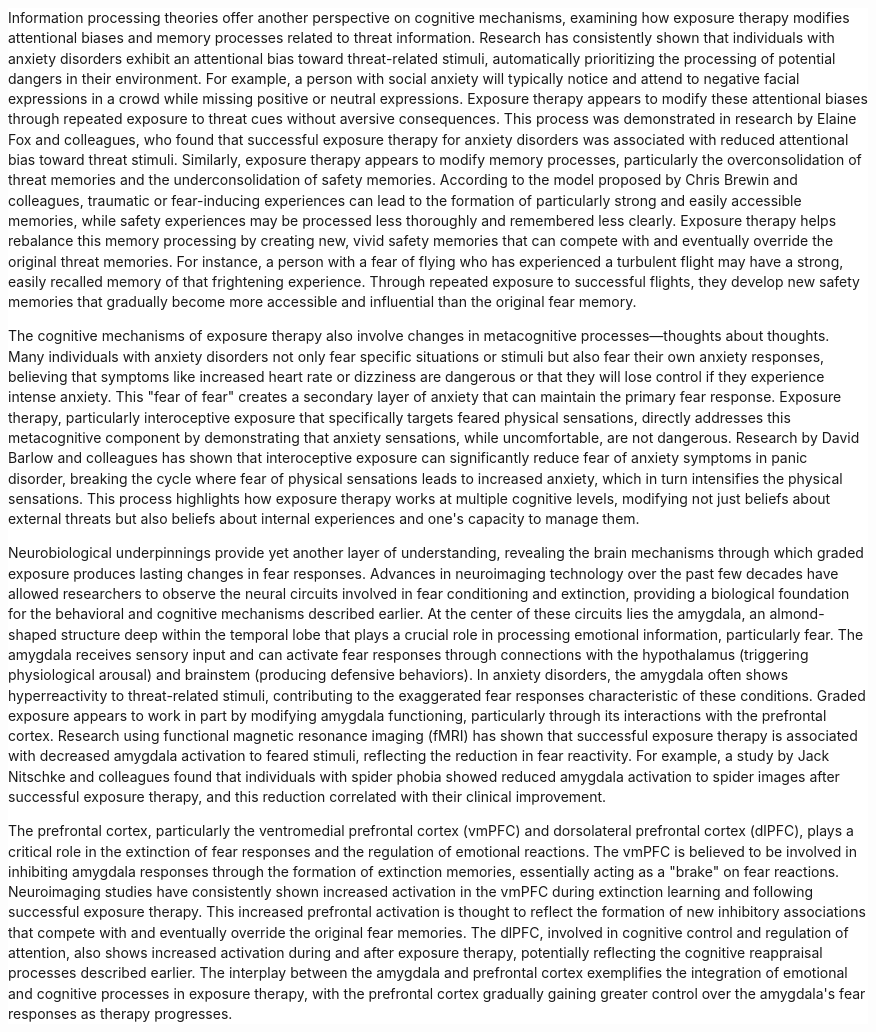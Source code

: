 Information processing theories offer another perspective on cognitive mechanisms, examining how exposure therapy modifies attentional biases and memory processes related to threat information. Research has consistently shown that individuals with anxiety disorders exhibit an attentional bias toward threat-related stimuli, automatically prioritizing the processing of potential dangers in their environment. For example, a person with social anxiety will typically notice and attend to negative facial expressions in a crowd while missing positive or neutral expressions. Exposure therapy appears to modify these attentional biases through repeated exposure to threat cues without aversive consequences. This process was demonstrated in research by Elaine Fox and colleagues, who found that successful exposure therapy for anxiety disorders was associated with reduced attentional bias toward threat stimuli. Similarly, exposure therapy appears to modify memory processes, particularly the overconsolidation of threat memories and the underconsolidation of safety memories. According to the model proposed by Chris Brewin and colleagues, traumatic or fear-inducing experiences can lead to the formation of particularly strong and easily accessible memories, while safety experiences may be processed less thoroughly and remembered less clearly. Exposure therapy helps rebalance this memory processing by creating new, vivid safety memories that can compete with and eventually override the original threat memories. For instance, a person with a fear of flying who has experienced a turbulent flight may have a strong, easily recalled memory of that frightening experience. Through repeated exposure to successful flights, they develop new safety memories that gradually become more accessible and influential than the original fear memory.

The cognitive mechanisms of exposure therapy also involve changes in metacognitive processes—thoughts about thoughts. Many individuals with anxiety disorders not only fear specific situations or stimuli but also fear their own anxiety responses, believing that symptoms like increased heart rate or dizziness are dangerous or that they will lose control if they experience intense anxiety. This "fear of fear" creates a secondary layer of anxiety that can maintain the primary fear response. Exposure therapy, particularly interoceptive exposure that specifically targets feared physical sensations, directly addresses this metacognitive component by demonstrating that anxiety sensations, while uncomfortable, are not dangerous. Research by David Barlow and colleagues has shown that interoceptive exposure can significantly reduce fear of anxiety symptoms in panic disorder, breaking the cycle where fear of physical sensations leads to increased anxiety, which in turn intensifies the physical sensations. This process highlights how exposure therapy works at multiple cognitive levels, modifying not just beliefs about external threats but also beliefs about internal experiences and one's capacity to manage them.

Neurobiological underpinnings provide yet another layer of understanding, revealing the brain mechanisms through which graded exposure produces lasting changes in fear responses. Advances in neuroimaging technology over the past few decades have allowed researchers to observe the neural circuits involved in fear conditioning and extinction, providing a biological foundation for the behavioral and cognitive mechanisms described earlier. At the center of these circuits lies the amygdala, an almond-shaped structure deep within the temporal lobe that plays a crucial role in processing emotional information, particularly fear. The amygdala receives sensory input and can activate fear responses through connections with the hypothalamus (triggering physiological arousal) and brainstem (producing defensive behaviors). In anxiety disorders, the amygdala often shows hyperreactivity to threat-related stimuli, contributing to the exaggerated fear responses characteristic of these conditions. Graded exposure appears to work in part by modifying amygdala functioning, particularly through its interactions with the prefrontal cortex. Research using functional magnetic resonance imaging (fMRI) has shown that successful exposure therapy is associated with decreased amygdala activation to feared stimuli, reflecting the reduction in fear reactivity. For example, a study by Jack Nitschke and colleagues found that individuals with spider phobia showed reduced amygdala activation to spider images after successful exposure therapy, and this reduction correlated with their clinical improvement.

The prefrontal cortex, particularly the ventromedial prefrontal cortex (vmPFC) and dorsolateral prefrontal cortex (dlPFC), plays a critical role in the extinction of fear responses and the regulation of emotional reactions. The vmPFC is believed to be involved in inhibiting amygdala responses through the formation of extinction memories, essentially acting as a "brake" on fear reactions. Neuroimaging studies have consistently shown increased activation in the vmPFC during extinction learning and following successful exposure therapy. This increased prefrontal activation is thought to reflect the formation of new inhibitory associations that compete with and eventually override the original fear memories. The dlPFC, involved in cognitive control and regulation of attention, also shows increased activation during and after exposure therapy, potentially reflecting the cognitive reappraisal processes described earlier. The interplay between the amygdala and prefrontal cortex exemplifies the integration of emotional and cognitive processes in exposure therapy, with the prefrontal cortex gradually gaining greater control over the amygdala's fear responses as therapy progresses.
